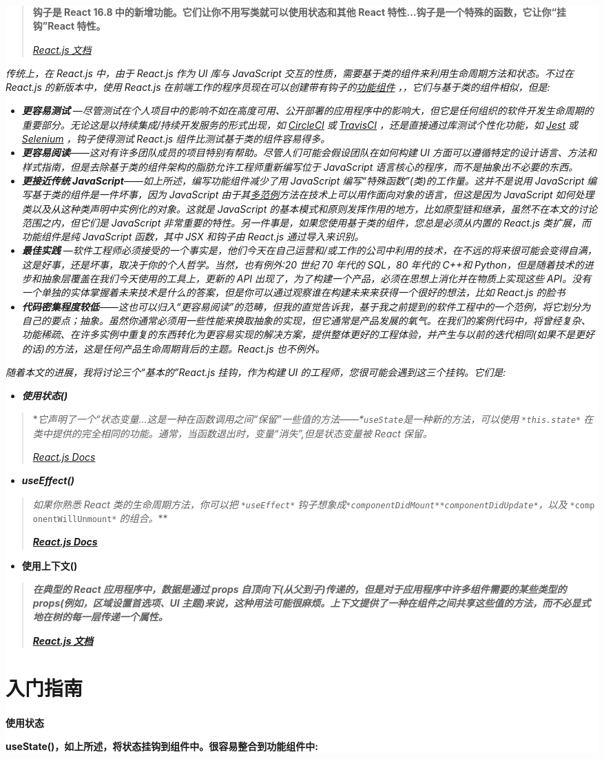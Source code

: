 > **钩子是 React 16.8 中的新增功能。它们让你不用写类就可以使用状态和其他 React 特性…钩子是一个特殊的函数，它让你“挂钩”React 特性。**
> 
> *[*React.js 文档*](https://reactjs.org/docs/hooks-intro.html)*

*传统上，在 React.js 中，由于 React.js 作为 UI 库与 JavaScript 交互的性质，需要基于类的组件来利用生命周期方法和状态。不过在 React.js 的新版本中，使用 React.js 在前端工作的程序员现在可以创建带有钩子的[功能组件](https://www.robinwieruch.de/react-function-component) *，*，它们与基于类的组件相似，但是:*

*   ***更容易测试** —尽管测试在个人项目中的影响不如在高度可用、公开部署的应用程序中的影响大，但它是任何组织的软件开发生命周期的重要部分。无论这是以持续集成/持续开发服务的形式出现，如 [CircleCI](https://circleci.com/) 或 [TravisCI](https://travis-ci.org/) ，还是直接通过库测试个性化功能，如 [Jest](https://jestjs.io/en/) 或 [Selenium](https://www.selenium.dev/) ，钩子使得测试 React.js 组件比测试基于类的组件容易得多。*
*   ***更容易阅读**——这对有许多团队成员的项目特别有帮助。尽管人们可能会假设团队在如何构建 UI 方面可以遵循特定的设计语言、方法和样式指南，但是去除基于类的组件架构的脂肪允许工程师重新编写位于 JavaScript 语言核心的程序，而不是抽象出不必要的东西。*
*   ***更接近传统 JavaScript**——如上所述，编写功能组件减少了用 JavaScript 编写“特殊函数”(类)的工作量。这并不是说用 JavaScript 编写基于类的组件是一件坏事，因为 JavaScript 由于其[多范例](https://en.wikipedia.org/wiki/Programming_paradigm)方法在技术上可以用作面向对象的语言，但这是因为 JavaScript *如何处理*类以及从这种类声明中实例化的对象。这就是 JavaScript 的基本模式和原则发挥作用的地方，比如原型链和继承，虽然不在本文的讨论范围之内，但它们是 JavaScript 非常重要的特性。另一件事是，如果您使用基于类的组件，您总是必须从内置的 React.js 类扩展，而功能组件是纯 JavaScript 函数，其中 JSX 和钩子由 React.js 通过导入来识别。*
*   ***最佳实践** —软件工程师必须接受的一个事实是，他们今天在自己运营和/或工作的公司中利用的技术，在不远的将来很可能会变得自满，这是好事，还是坏事，取决于你的个人哲学。当然，也有例外:20 世纪 70 年代的 SQL，80 年代的 C++和 Python，但是随着技术的进步和抽象层覆盖在我们今天使用的工具上，更新的 API 出现了，为了构建一个产品，必须在思想上消化并在物质上实现这些 API。没有一个单独的实体掌握着未来技术是什么的答案，但是你可以通过观察谁在构建未来来获得一个很好的想法，比如 React.js 的脸书*
*   ***代码密集程度较低**——这也可以归入“更容易阅读”的范畴，但我的直觉告诉我，基于我之前提到的软件工程中的一个范例，将它划分为自己的要点；抽象。虽然你通常必须用一些性能来换取抽象的实现，但它通常是产品发展的氧气。在我们的案例代码中，将曾经复杂、功能稀疏、在许多实例中重复的东西转化为更容易实现的解决方案，提供整体更好的工程体验，并产生与以前的迭代相同(如果不是更好的话)的方法，这是任何产品生命周期背后的主题。React.js 也不例外。*

*随着本文的进展，我将讨论三个“基本的”React.js 挂钩，作为构建 UI 的工程师，您很可能会遇到这三个挂钩。它们是:*

*   ***使用状态()***

> **它声明了一个“状态变量…这是一种在函数调用之间“保留”一些值的方法——*`useState`*是一种新的方法，可以使用* `*this.state*` *在类中提供的完全相同的功能。通常，当函数退出时，变量“消失”,但是状态变量被 React 保留。**
> 
> *[*React.js Docs*](https://reactjs.org/docs/hooks-state.html)*

*   ***useEffect()***

> **如果你熟悉 React 类的生命周期方法，你可以把* `*useEffect*` *钩子想象成*`*componentDidMount*`*`*componentDidUpdate*`*，以及* `*componentWillUnmount*` *的组合。***
> 
> **[*React.js Docs*](https://reactjs.org/docs/hooks-effect.html)**

*   ****使用上下文()****

> ***在典型的 React 应用程序中，数据是通过 props 自顶向下(从父到子)传递的，但是对于应用程序中许多组件需要的某些类型的 props(例如，区域设置首选项、UI 主题)来说，这种用法可能很麻烦。上下文提供了一种在组件之间共享这些值的方法，而不必显式地在树的每一层传递一个属性。***
> 
> **[*React.js 文档*](https://reactjs.org/docs/context.html)**

# **入门指南**

****使用状态****

**useState()，如上所述，将状态挂钩到组件中。很容易整合到功能组件中:**
